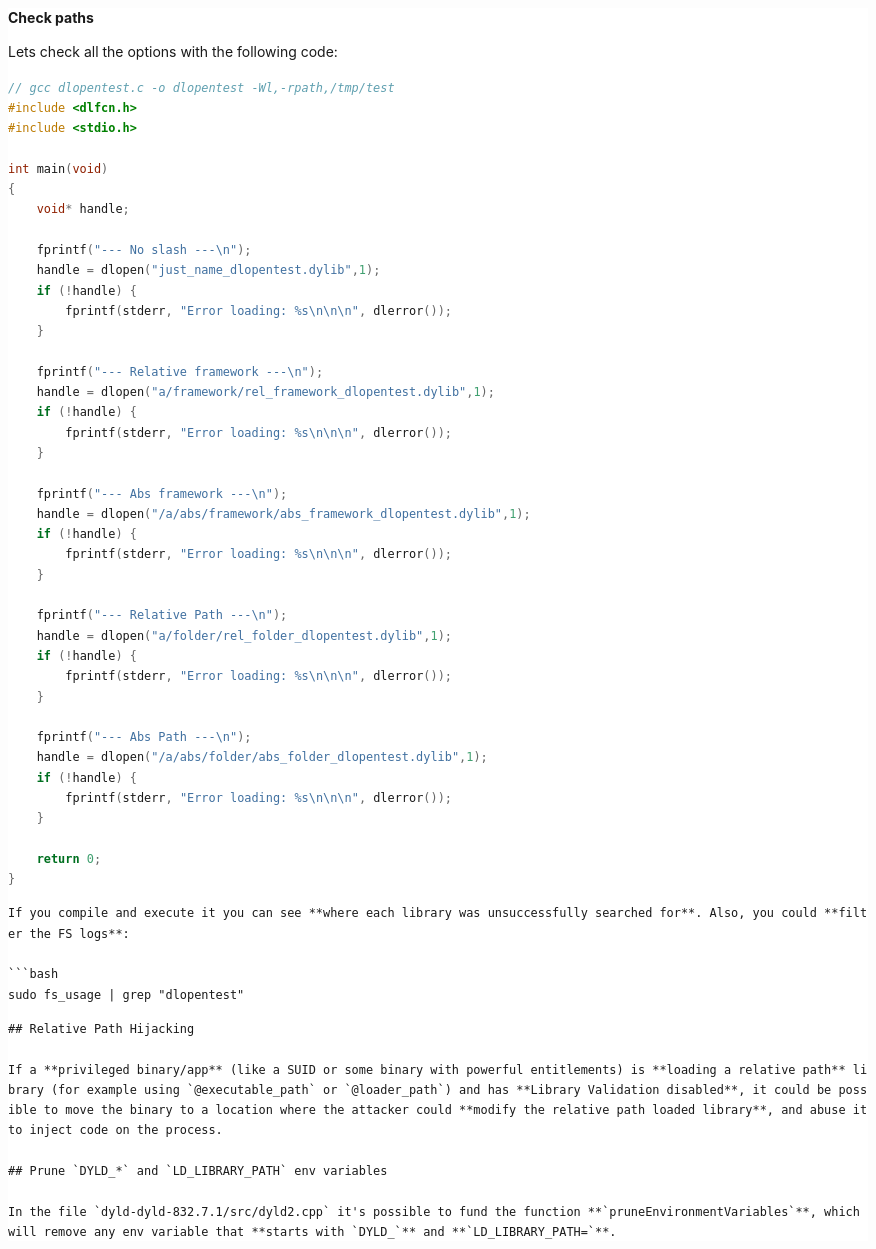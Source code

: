 **Check paths**

Lets check all the options with the following code:

```c
// gcc dlopentest.c -o dlopentest -Wl,-rpath,/tmp/test
#include <dlfcn.h>
#include <stdio.h>

int main(void)
{
    void* handle;

    fprintf("--- No slash ---\n");
    handle = dlopen("just_name_dlopentest.dylib",1);
    if (!handle) {
        fprintf(stderr, "Error loading: %s\n\n\n", dlerror());
    }

    fprintf("--- Relative framework ---\n");
    handle = dlopen("a/framework/rel_framework_dlopentest.dylib",1);
    if (!handle) {
        fprintf(stderr, "Error loading: %s\n\n\n", dlerror());
    }

    fprintf("--- Abs framework ---\n");
    handle = dlopen("/a/abs/framework/abs_framework_dlopentest.dylib",1);
    if (!handle) {
        fprintf(stderr, "Error loading: %s\n\n\n", dlerror());
    }

    fprintf("--- Relative Path ---\n");
    handle = dlopen("a/folder/rel_folder_dlopentest.dylib",1);
    if (!handle) {
        fprintf(stderr, "Error loading: %s\n\n\n", dlerror());
    }

    fprintf("--- Abs Path ---\n");
    handle = dlopen("/a/abs/folder/abs_folder_dlopentest.dylib",1);
    if (!handle) {
        fprintf(stderr, "Error loading: %s\n\n\n", dlerror());
    }

    return 0;
}
```
```
If you compile and execute it you can see **where each library was unsuccessfully searched for**. Also, you could **filter the FS logs**:

```bash
sudo fs_usage | grep "dlopentest"
```
```
## Relative Path Hijacking

If a **privileged binary/app** (like a SUID or some binary with powerful entitlements) is **loading a relative path** library (for example using `@executable_path` or `@loader_path`) and has **Library Validation disabled**, it could be possible to move the binary to a location where the attacker could **modify the relative path loaded library**, and abuse it to inject code on the process.

## Prune `DYLD_*` and `LD_LIBRARY_PATH` env variables

In the file `dyld-dyld-832.7.1/src/dyld2.cpp` it's possible to fund the function **`pruneEnvironmentVariables`**, which will remove any env variable that **starts with `DYLD_`** and **`LD_LIBRARY_PATH=`**.
```